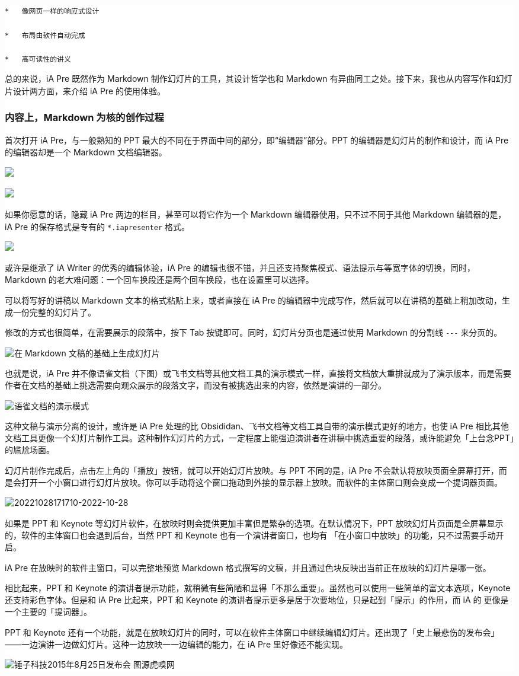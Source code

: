     *   像网页一样的响应式设计

    *   布局由软件自动完成

    *   高可读性的讲义

总的来说，iA Pre 既然作为 Markdown 制作幻灯片的工具，其设计哲学也和 Markdown 有异曲同工之处。接下来，我也从内容写作和幻灯片设计两方面，来介绍 iA Pre 的使用体验。

[^7]: [How Can We Make Presentations Better?](https://ia.net/topics/how-can-we-make-presentations-better)

### 内容上，Markdown 为核的创作过程

首次打开 iA Pre，与一般熟知的 PPT 最大的不同在于界面中间的部分，即“编辑器”部分。PPT 的编辑器是幻灯片的制作和设计，而 iA Pre 的编辑器却是一个 Markdown 文档编辑器。

![](https://imgur.lzmun.com/picgo/after2022/202210271534607.png_itp)

![](https://imgur.lzmun.com/picgo/after2022/202210271534509.png_itp)

如果你愿意的话，隐藏 iA Pre 两边的栏目，甚至可以将它作为一个 Markdown 编辑器使用，只不过不同于其他 Markdown 编辑器的是， iA Pre 的保存格式是专有的 `*.iapresenter` 格式。

![](https://imgur.lzmun.com/picgo/after2022/202210271456046.png_itp)

或许是继承了 iA Writer 的优秀的编辑体验，iA Pre 的编辑也很不错，并且还支持聚焦模式、语法提示与等宽字体的切换，同时，Markdown 的老大难问题：一个回车换段还是两个回车换段，也在设置里可以选择。

可以将写好的讲稿以 Markdown 文本的格式粘贴上来，或者直接在 iA Pre 的编辑器中完成写作，然后就可以在讲稿的基础上稍加改动，生成一份完整的幻灯片了。

修改的方式也很简单，在需要展示的段落中，按下 Tab 按键即可。同时，幻灯片分页也是通过使用 Markdown 的分割线 `---` 来分页的。

![在 Markdown 文稿的基础上生成幻灯片](https://imgur.lzmun.com/picgo/after2022/202210271643248.png_itp)

也就是说，iA Pre 并不像语雀文档（下图）或飞书文档等其他文档工具的演示模式一样，直接将文档放大重排就成为了演示版本，而是需要作者在文档的基础上挑选需要向观众展示的段落文字，而没有被挑选出来的内容，依然是演讲的一部分。

![语雀文档的演示模式](https://imgur.lzmun.com/picgo/after2022/202210280919972.png_itp)

这种文稿与演示分离的设计，或许是 iA Pre 处理的比 Obsididan、飞书文档等文档工具自带的演示模式更好的地方，也使 iA Pre 相比其他文档工具更像一个幻灯片制作工具。这种制作幻灯片的方式，一定程度上能强迫演讲者在讲稿中挑选重要的段落，或许能避免「上台念PPT」的尴尬场面。

幻灯片制作完成后，点击左上角的「播放」按钮，就可以开始幻灯片放映。与 PPT 不同的是，iA Pre 不会默认将放映页面全屏幕打开，而是会打开一个小窗口进行幻灯片放映。你可以手动将这个窗口拖动到外接的显示器上放映。而软件的主体窗口则会变成一个提词器页面。

![20221028171710-2022-10-28](https://imgur.lzmun.com/picgo/after2022/20221028171710-2022-10-28.png_itp/fw/1280)

如果是 PPT 和 Keynote 等幻灯片软件，在放映时则会提供更加丰富但是繁杂的选项。在默认情况下，PPT 放映幻灯片页面是全屏幕显示的，软件的主体窗口也会退到后台，当然 PPT 和 Keynote 也有一个演讲者窗口，也均有 「在小窗口中放映」的功能，只不过需要手动开启。

iA Pre 在放映时的软件主窗口，可以完整地预览 Markdown 格式撰写的文稿，并且通过色块反映出当前正在放映的幻灯片是哪一张。

相比起来，PPT 和 Keynote 的演讲者提示功能，就稍微有些简陋和显得「不那么重要」。虽然也可以使用一些简单的富文本选项，Keynote 还支持彩色字体。但是和 iA Pre 比起来，PPT 和 Keynote 的演讲者提示更多是居于次要地位，只是起到「提示」的作用，而 iA 的 更像是一个主要的「提词器」。

PPT 和 Keynote 还有一个功能，就是在放映幻灯片的同时，可以在软件主体窗口中继续编辑幻灯片。还出现了「史上最悲伤的发布会」——一边演讲一边做幻灯片。这种一边放映一一边编辑的能力，在 iA Pre 里好像还不能实现。

![锤子科技2015年8月25日发布会 图源虎嗅网](https://imgur.lzmun.com/picgo/after2022/20221028173040-2022-10-28.png_itp)


[^1]: [Being Boring: What's Wrong With PowerPoint?](https://ia.net/topics/being-boring)
[^2]: 原文是：Getting started is hard
[^3]: 原文是：Slides are weird and take ages to create
[^4]: 原文是：Forgetting what we need to say: the stuff of nightmares
[^5]: 原文是：Boredom, the silent career killer
[^6]: 原文是：Boredom, the silent business killer